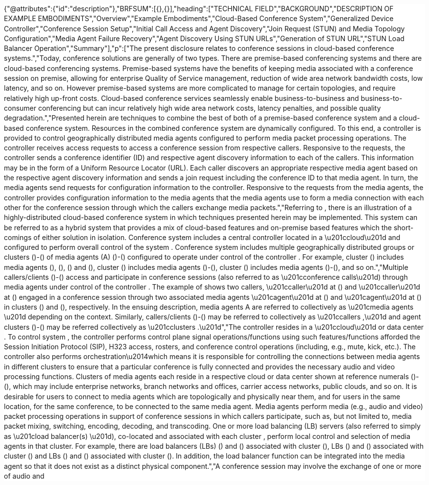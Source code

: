 {"@attributes":{"id":"description"},"BRFSUM":[{},{}],"heading":["TECHNICAL FIELD","BACKGROUND","DESCRIPTION OF EXAMPLE EMBODIMENTS","Overview","Example Embodiments","Cloud-Based Conference System","Generalized Device Controller","Conference Session Setup","Initial Call Access and Agent Discovery","Join Request (STUN) and Media Topology Configuration","Media Agent Failure Recovery","Agent Discovery Using STUN URLs","Generation of STUN URL","STUN Load Balancer Operation","Summary"],"p":["The present disclosure relates to conference sessions in cloud-based conference systems.","Today, conference solutions are generally of two types. There are premise-based conferencing systems and there are cloud-based conferencing systems. Premise-based systems have the benefits of keeping media associated with a conference session on premise, allowing for enterprise Quality of Service management, reduction of wide area network bandwidth costs, low latency, and so on. However premise-based systems are more complicated to manage for certain topologies, and require relatively high up-front costs. Cloud-based conference services seamlessly enable business-to-business and business-to-consumer conferencing but can incur relatively high wide area network costs, latency penalties, and possible quality degradation.","Presented herein are techniques to combine the best of both of a premise-based conference system and a cloud-based conference system. Resources in the combined conference system are dynamically configured. To this end, a controller is provided to control geographically distributed media agents configured to perform media packet processing operations. The controller receives access requests to access a conference session from respective callers. Responsive to the requests, the controller sends a conference identifier (ID) and respective agent discovery information to each of the callers. This information may be in the form of a Uniform Resource Locator (URL). Each caller discovers an appropriate respective media agent based on the respective agent discovery information and sends a join request including the conference ID to that media agent. In turn, the media agents send requests for configuration information to the controller. Responsive to the requests from the media agents, the controller provides configuration information to the media agents that the media agents use to form a media connection with each other for the conference session through which the callers exchange media packets.","Referring to , there is an illustration of a highly-distributed cloud-based conference system  in which techniques presented herein may be implemented. This system can be referred to as a hybrid system that provides a mix of cloud-based features and on-premise based features which the short-comings of either solution in isolation. Conference system  includes a central controller  located in a \u201ccloud\u201d and configured to perform overall control of the system . Conference system  includes multiple geographically distributed groups or clusters ()-() of media agents (A) ()-() configured to operate under control of the controller . For example, cluster () includes media agents (), (), () and (), cluster () includes media agents ()-(), cluster () includes media agents ()-(), and so on.","Multiple callers\/clients ()-() access and participate in conference sessions (also referred to as \u201cconference calls\u201d) through media agents under control of the controller . The example of  shows two callers, \u201ccaller\u201d at () and \u201ccaller\u201d at () engaged in a conference session through two associated media agents \u201cagent\u201d at () and \u201cagent\u201d at () in clusters () and (), respectively. In the ensuing description, media agents A are referred to collectively as \u201cmedia agents \u201d depending on the context. Similarly, callers\/clients ()-() may be referred to collectively as \u201ccallers ,\u201d and agent clusters ()-() may be referred collectively as \u201cclusters .\u201d","The controller  resides in a \u201ccloud\u201d or data center . To control system , the controller  performs control plane signal operations\/functions using such features\/functions afforded the Session Initiation Protocol (SIP), H323 access, rosters, and conference control operations (including, e.g., mute, kick, etc.). The controller  also performs orchestration\u2014which means it is responsible for controlling the connections between media agents in different clusters to ensure that a particular conference is fully connected and provides the necessary audio and video processing functions. Clusters  of media agents  each reside in a respective cloud or data center shown at reference numerals ()-(), which may include enterprise networks, branch networks and offices, carrier access networks, public clouds, and so on. It is desirable for users to connect to media agents which are topologically and physically near them, and for users in the same location, for the same conference, to be connected to the same media agent. Media agents  perform media (e.g., audio and video) packet processing operations in support of conference sessions in which callers  participate, such as, but not limited to, media packet mixing, switching, encoding, decoding, and transcoding. One or more load balancing (LB) servers  (also referred to simply as \u201cload balancer(s) \u201d), co-located and associated with each cluster , perform local control and selection of media agents  in that cluster. For example, there are load balancers (LBs) () and () associated with cluster (), LBs () and () associated with cluster () and LBs () and () associated with cluster (). In addition, the load balancer function can be integrated into the media agent so that it does not exist as a distinct physical component.","A conference session may involve the exchange of one or more of audio and